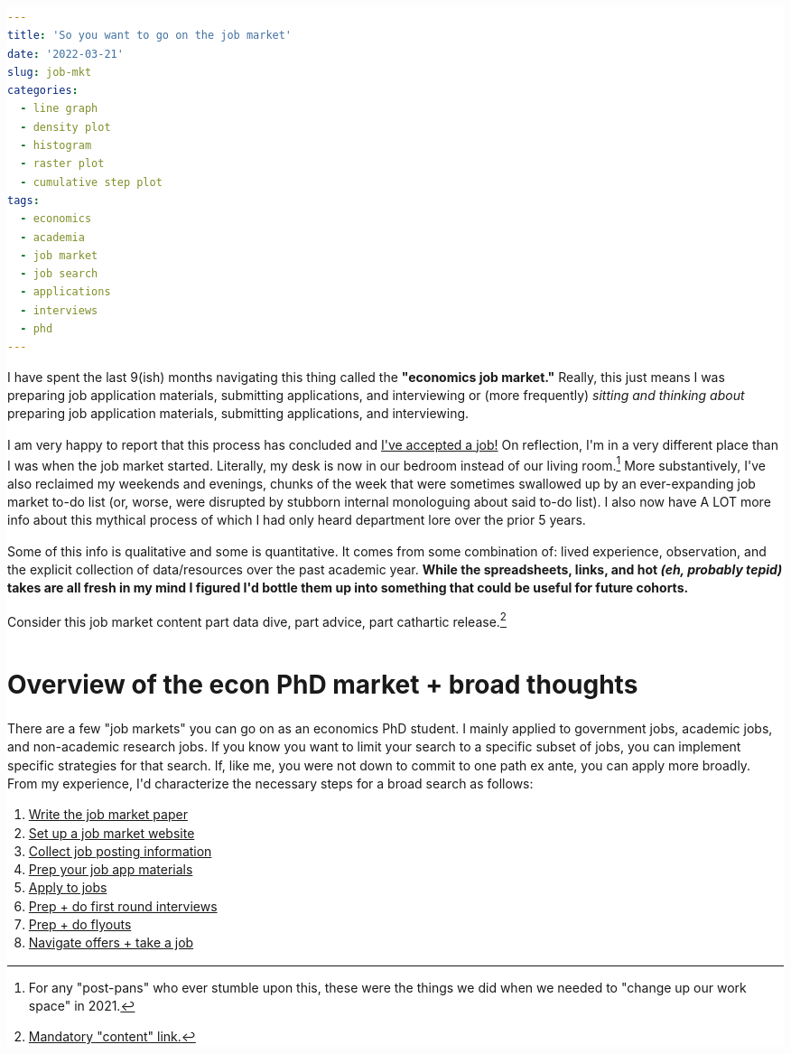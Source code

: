 ```yaml
---
title: 'So you want to go on the job market'
date: '2022-03-21'
slug: job-mkt
categories:
  - line graph
  - density plot
  - histogram
  - raster plot
  - cumulative step plot
tags:
  - economics
  - academia
  - job market
  - job search
  - applications
  - interviews
  - phd
---
```


I have spent the last 9(ish) months navigating this thing called the **"economics job market."** Really, this just means I was preparing job application materials, submitting applications, and interviewing or (more frequently) *sitting and thinking about* preparing job application materials, submitting applications, and interviewing.

I am very happy to report that this process has concluded and [I've accepted a job!](https://twitter.com/AllbriteAllday/status/1496196066294837254?s=20&t=nz3uUbIxX13AYQ5ZdPtI2w) On reflection, I'm in a very different place than I was when the job market started. Literally, my desk is now in our bedroom instead of our living room.[^1] More substantively, I've also reclaimed my weekends and evenings, chunks of the week that were sometimes swallowed up by an ever-expanding job market to-do list (or, worse, were disrupted by stubborn internal monologuing about said to-do list). I also now have A LOT more info about this mythical process of which I had only heard department lore over the prior 5 years. 

Some of this info is qualitative and some is quantitative. It comes from some combination of: lived experience, observation, and the explicit collection of data/resources over the past academic year. **While the spreadsheets, links, and hot *(eh, probably tepid)* takes are all fresh in my mind I figured I'd bottle them up into something that could be useful for future cohorts.**

Consider this job market content part data dive, part advice, part cathartic release.[^2]

# Overview of the econ PhD market + broad thoughts

There are a few "job markets" you can go on as an economics PhD student. I mainly applied to government jobs, academic jobs, and non-academic research jobs. If you know you want to limit your search to a specific subset of jobs, you can implement specific strategies for that search. If, like me, you were not down to commit to one path ex ante, you can apply more broadly. From my experience, I'd characterize the necessary steps for a broad search as follows:

1. [Write the job market paper](#jmp)
2. [Set up a job market website](#web)
3. [Collect job posting information](#postings)
4. [Prep your job app materials](#apps)
5. [Apply to jobs](#apply)
6. [Prep + do first round interviews](#first)
7. [Prep + do flyouts](#flyouts)
8. [Navigate offers + take a job](#offers)


[^1]: For any "post-pans" who ever stumble upon this, these were the things we did when we needed to "change up our work space" in 2021.
[^2]: [Mandatory "content" link.](https://i.redd.it/yqnovk6ze0771.gif)
[^3]: I wrote this in a way that would have been helpful to my past-self because that's the younger person I know the best.
[^4]: This very well might be a Goldilocks situation, in which I now wait too long to write the full draft... will report back.
[^5]: I'm using google analytics data on my prior JM website from 9/1/22-3/3/22.
[^6]: Unless you all want to track analytics and share them next year...
[^7]: I made my website link in Twitter my job market website at some point in the Fall. To the extent I had a different link there, this underestimates the power of twitter to get you clicks.
[^8]: Ideally, some job posting aggregator would collect posting links from all 10, remove the duplicates, and share that (comprehensive, de-duplicated) output.
[^10]: I've seen a few twitter threads from selection committee folks saying submitting even earlier is better since your materials might be read before the crowd shows up around deadline time. I don't know how true this is. All else equal, it's probably better to submit earlier, but most people are spending that extra time getting their materials prepped and improving their packets. So, as usual, all else is unlikely to be equal.
[^11]: Originally, I planned to manually collect data on which of these document types were most frequently requested but, listen, at a certain point in November you couldn't pay me enough to look at my job spreadsheets more...
[^12]: I got a haircut during December and felt like a *new woman.*
[^13]: You can just give candidates a Grubhub gift card, for example.
[^14]: [Flour seminar sandwiches 4ever.](https://flourbakery.com/)
[^15]: For your paper reading list: ["Gender Differences in Job Search and the Earnings Gap: Evidence from Business Majors"](https://www.nber.org/system/files/working_papers/w28820/w28820.pdf)
[^16]: Most of my teaching experience during my PhD has centered around supporting undergrads write theses--a long process that can feel intimidating at the outset… sound familiar?
[^17]: My "Mostless Harmless" text is audibly groaning from my bookshelf right now.
[^18]: Now that I stare at it more I realize it definitely has some "light at the end of the tunnel" vibes, which feels exactly right.